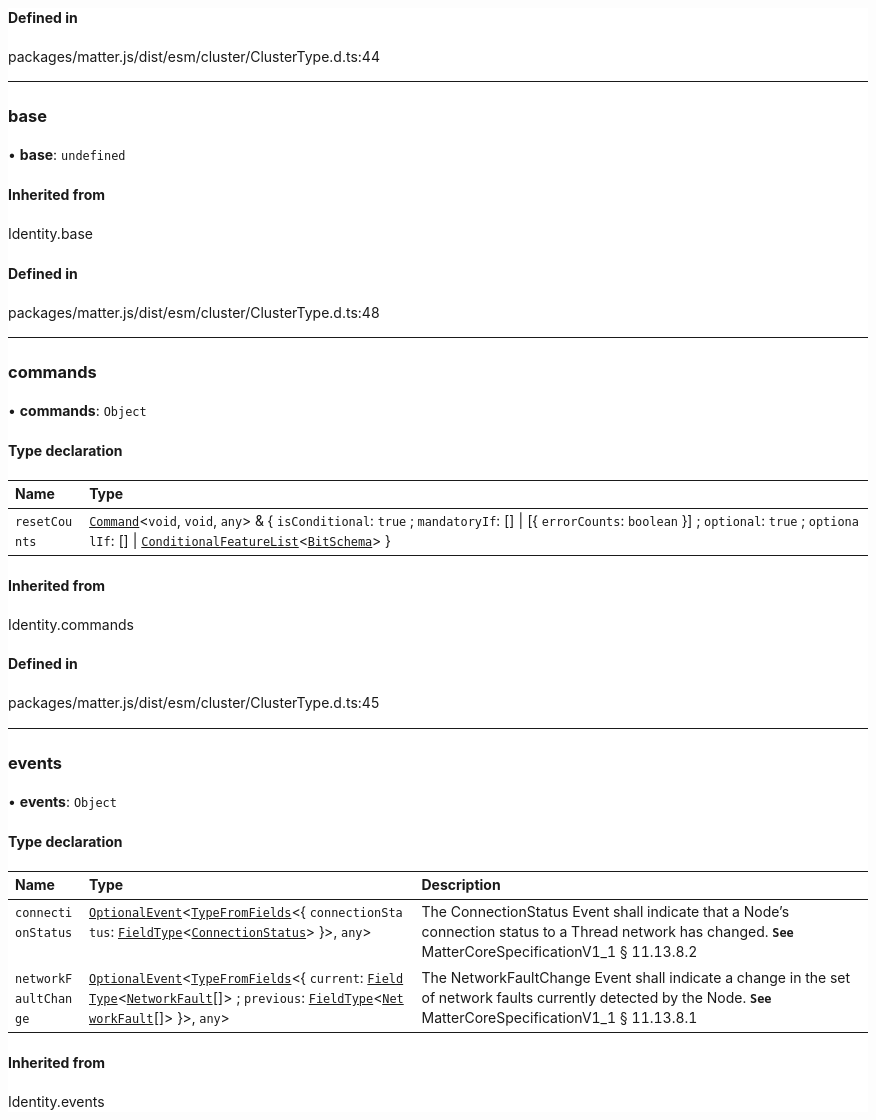 #### Defined in

packages/matter.js/dist/esm/cluster/ClusterType.d.ts:44

___

### base

• **base**: `undefined`

#### Inherited from

Identity.base

#### Defined in

packages/matter.js/dist/esm/cluster/ClusterType.d.ts:48

___

### commands

• **commands**: `Object`

#### Type declaration

| Name | Type |
| :------ | :------ |
| `resetCounts` | [`Command`](exports_cluster.Command.md)\<`void`, `void`, `any`\> & \{ `isConditional`: ``true`` ; `mandatoryIf`: [] \| [\{ `errorCounts`: `boolean`  }] ; `optional`: ``true`` ; `optionalIf`: [] \| [`ConditionalFeatureList`](../modules/exports_cluster.md#conditionalfeaturelist)\<[`BitSchema`](../modules/exports_schema.md#bitschema)\>  } |

#### Inherited from

Identity.commands

#### Defined in

packages/matter.js/dist/esm/cluster/ClusterType.d.ts:45

___

### events

• **events**: `Object`

#### Type declaration

| Name | Type | Description |
| :------ | :------ | :------ |
| `connectionStatus` | [`OptionalEvent`](exports_cluster.OptionalEvent.md)\<[`TypeFromFields`](../modules/exports_tlv.md#typefromfields)\<\{ `connectionStatus`: [`FieldType`](exports_tlv.FieldType.md)\<[`ConnectionStatus`](../enums/exports_cluster.ThreadNetworkDiagnostics.ConnectionStatus.md)\>  }\>, `any`\> | The ConnectionStatus Event shall indicate that a Node’s connection status to a Thread network has changed. **`See`** MatterCoreSpecificationV1_1 § 11.13.8.2 |
| `networkFaultChange` | [`OptionalEvent`](exports_cluster.OptionalEvent.md)\<[`TypeFromFields`](../modules/exports_tlv.md#typefromfields)\<\{ `current`: [`FieldType`](exports_tlv.FieldType.md)\<[`NetworkFault`](../enums/exports_cluster.ThreadNetworkDiagnostics.NetworkFault.md)[]\> ; `previous`: [`FieldType`](exports_tlv.FieldType.md)\<[`NetworkFault`](../enums/exports_cluster.ThreadNetworkDiagnostics.NetworkFault.md)[]\>  }\>, `any`\> | The NetworkFaultChange Event shall indicate a change in the set of network faults currently detected by the Node. **`See`** MatterCoreSpecificationV1_1 § 11.13.8.1 |

#### Inherited from

Identity.events
